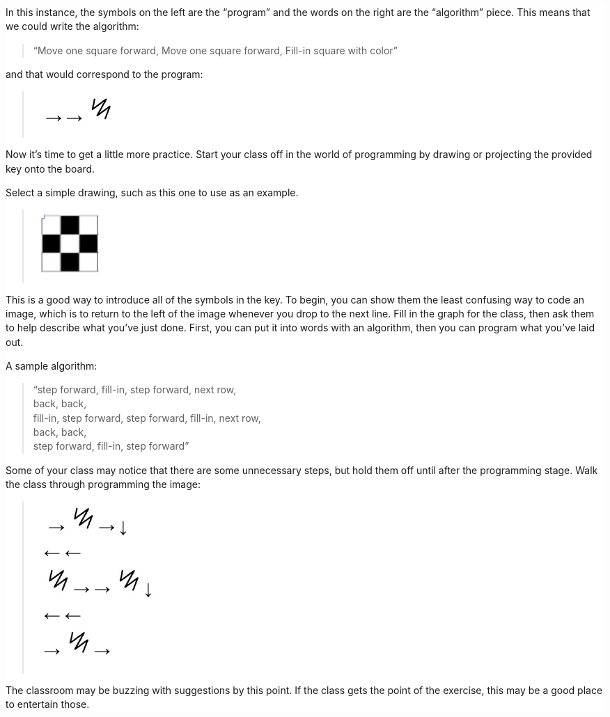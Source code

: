 
In this instance, the symbols on the left are the “program” and the words on the right are the “algorithm” piece. This means that we could write the algorithm:

>“Move one square forward, Move one square forward, Fill-in square with color” 

and that would correspond to the program:

>![image](program1.jpg)

Now it’s time to get a little more practice.  Start your class off in the world of programming by drawing or projecting the provided key onto the board.

Select a simple drawing, such as this one to use as an example.
> <img src="checkerboard.jpg" height="100">

This is a good way to introduce all of the symbols in the key.  To begin, you can show them the least confusing way to code an image, which is to return to the left of the image whenever you drop to the next line.  Fill in the graph for the class, then ask them to help describe what you’ve just done. First, you can put it into words with an algorithm, then you can program what you’ve laid out.

A sample algorithm:

>“step forward, fill-in, step forward, next row,  
back, back,  
fill-in, step forward, step forward, fill-in, next row,  
back, back,  
step forward, fill-in, step forward”

Some of your class may notice that there are some unnecessary steps, but hold them off until after the programming stage.  Walk the class through programming the image:

>![image](program2.jpg)

The classroom may be buzzing with suggestions by this point.  If the class gets the point of the exercise, this may be a good place to entertain those.
